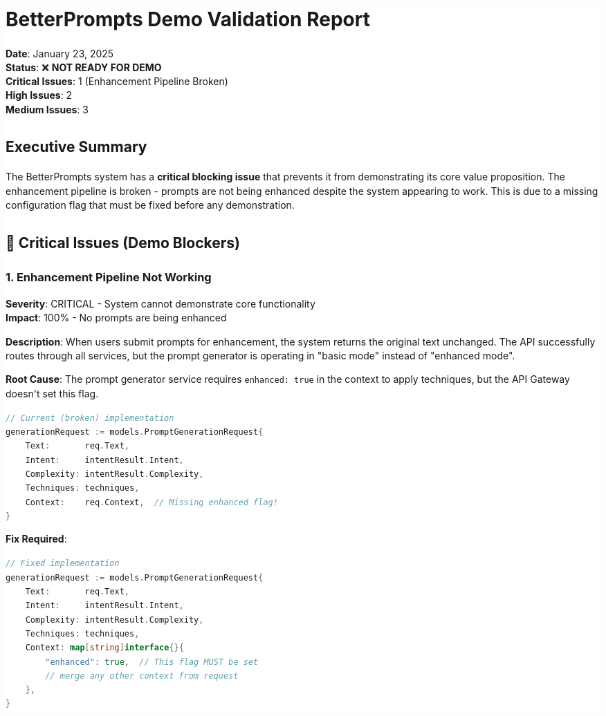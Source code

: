 # BetterPrompts Demo Validation Report

**Date**: January 23, 2025  
**Status**: ❌ **NOT READY FOR DEMO**  
**Critical Issues**: 1 (Enhancement Pipeline Broken)  
**High Issues**: 2  
**Medium Issues**: 3  

## Executive Summary

The BetterPrompts system has a **critical blocking issue** that prevents it from demonstrating its core value proposition. The enhancement pipeline is broken - prompts are not being enhanced despite the system appearing to work. This is due to a missing configuration flag that must be fixed before any demonstration.

## 🔴 Critical Issues (Demo Blockers)

### 1. Enhancement Pipeline Not Working

**Severity**: CRITICAL - System cannot demonstrate core functionality  
**Impact**: 100% - No prompts are being enhanced  

**Description**: 
When users submit prompts for enhancement, the system returns the original text unchanged. The API successfully routes through all services, but the prompt generator is operating in "basic mode" instead of "enhanced mode".

**Root Cause**:
The prompt generator service requires `enhanced: true` in the context to apply techniques, but the API Gateway doesn't set this flag.

```go
// Current (broken) implementation
generationRequest := models.PromptGenerationRequest{
    Text:       req.Text,
    Intent:     intentResult.Intent,
    Complexity: intentResult.Complexity,
    Techniques: techniques,
    Context:    req.Context,  // Missing enhanced flag!
}
```

**Fix Required**:
```go
// Fixed implementation
generationRequest := models.PromptGenerationRequest{
    Text:       req.Text,
    Intent:     intentResult.Intent,
    Complexity: intentResult.Complexity,
    Techniques: techniques,
    Context: map[string]interface{}{
        "enhanced": true,  // This flag MUST be set
        // merge any other context from request
    },
}
```
